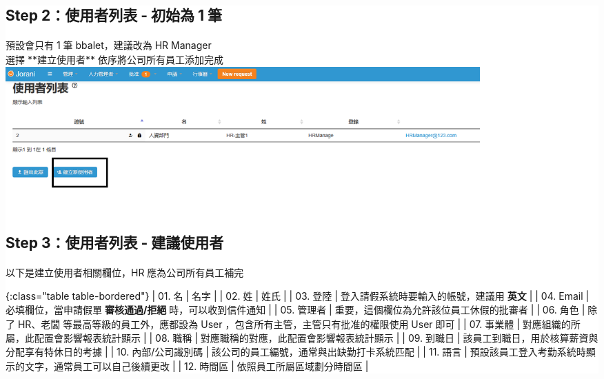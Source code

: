 

<h2>Step 2：使用者列表 - 初始為 1 筆</h2>
預設會只有 1 筆 bbalet，建議改為 HR Manager
<br/>選擇 **建立使用者** 依序將公司所有員工添加完成
<br/> <img src="/assets/image/Infomation/2025_11_01/020.png" alt="" width="80%" height="80%" />
<br/><br/>

<h2>Step 3：使用者列表 - 建議使用者</h2>
以下是建立使用者相關欄位，HR 應為公司所有員工補完

{:class="table table-bordered"}
| 01. 名	    | 名字  |
| 02. 姓	    | 姓氏 |
| 03. 登陸	| 登入請假系統時要輸入的帳號，建議用 **英文** |
| 04. Email	| 必填欄位，當申請假單 **審核通過/拒絕** 時，可以收到信件通知 |
| 05. 管理者	| 重要，這個欄位為允許該位員工休假的批審者 |
| 06. 角色	| 除了 HR、老闆 等最高等級的員工外，應都設為 User ，包含所有主管，主管只有批准的權限使用 User 即可 |
| 07. 事業體	| 對應組織的所屬，此配置會影響報表統計顯示 |
| 08. 職稱	| 對應職稱的對應，此配置會影響報表統計顯示 |
| 09. 到職日	| 該員工到職日，用於核算薪資與分配享有特休日的考據 |
| 10. 內部/公司識別碼	| 該公司的員工編號，通常與出缺勤打卡系統匹配 |
| 11. 語言	| 預設該員工登入考勤系統時顯示的文字，通常員工可以自己後續更改 |
| 12. 時間區 | 依照員工所屬區域劃分時間區 |
